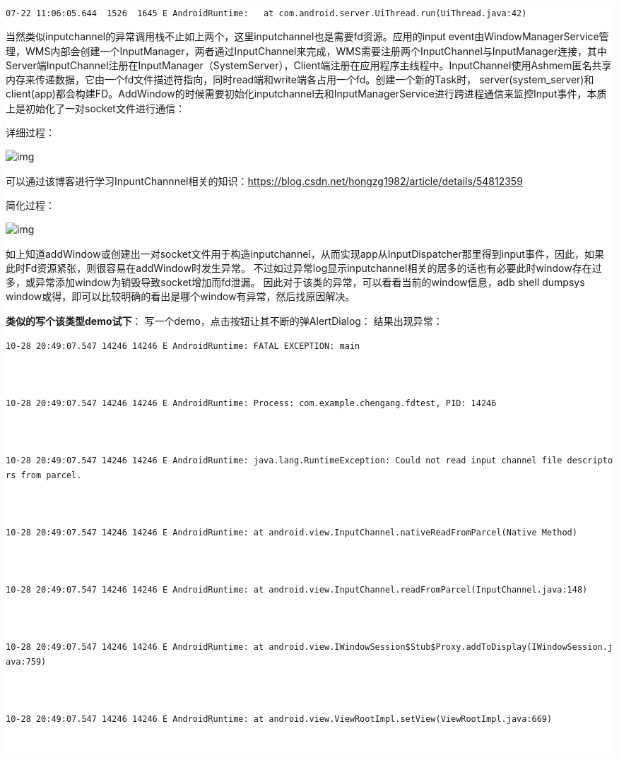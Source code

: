 ```
07-22 11:06:05.644  1526  1645 E AndroidRuntime:   at com.android.server.UiThread.run(UiThread.java:42)
```

当然类似inputchannel的异常调用栈不止如上两个，这里inputchannel也是需要fd资源。应用的input event由WindowManagerService管理，WMS内部会创建一个InputManager，两者通过InputChannel来完成，WMS需要注册两个InputChannel与InputManager连接，其中Server端InputChannel注册在InputManager（SystemServer），Client端注册在应用程序主线程中。InputChannel使用Ashmem匿名共享内存来传递数据，它由一个fd文件描述符指向，同时read端和write端各占用一个fd。创建一个新的Task时， server(system_server)和client(app)都会构建FD。AddWindow的时候需要初始化inputchannel去和InputManagerService进行跨进程通信来监控Input事件，本质上是初始化了一对socket文件进行通信：

详细过程：

![img](http://wupan.dns.army:5000/wupan/Typora-Picgo-Gitee/raw/branch/master/img/20210621105316.png)

 

可以通过该博客进行学习InpuntChannnel相关的知识：https://blog.csdn.net/hongzg1982/article/details/54812359

简化过程：

![img](http://wupan.dns.army:5000/wupan/Typora-Picgo-Gitee/raw/branch/master/img/20210621105306.png)

 

如上知道addWindow或创建出一对socket文件用于构造inputchannel，从而实现app从InputDispatcher那里得到input事件，因此，如果此时Fd资源紧张，则很容易在addWindow时发生异常。
不过如过异常log显示inputchannel相关的居多的话也有必要此时window存在过多，或异常添加window为销毁导致socket增加而fd泄漏。
因此对于该类的异常，可以看看当前的window信息，adb shell dumpsys window或得，即可以比较明确的看出是哪个window有异常，然后找原因解决。

**类似的写个该类型demo试下**：
写一个demo，点击按钮让其不断的弹AlertDialog：
结果出现异常：

```
10-28 20:49:07.547 14246 14246 E AndroidRuntime: FATAL EXCEPTION: main



10-28 20:49:07.547 14246 14246 E AndroidRuntime: Process: com.example.chengang.fdtest, PID: 14246



10-28 20:49:07.547 14246 14246 E AndroidRuntime: java.lang.RuntimeException: Could not read input channel file descriptors from parcel.



10-28 20:49:07.547 14246 14246 E AndroidRuntime: at android.view.InputChannel.nativeReadFromParcel(Native Method)



10-28 20:49:07.547 14246 14246 E AndroidRuntime: at android.view.InputChannel.readFromParcel(InputChannel.java:148)



10-28 20:49:07.547 14246 14246 E AndroidRuntime: at android.view.IWindowSession$Stub$Proxy.addToDisplay(IWindowSession.java:759)



10-28 20:49:07.547 14246 14246 E AndroidRuntime: at android.view.ViewRootImpl.setView(ViewRootImpl.java:669)



```
